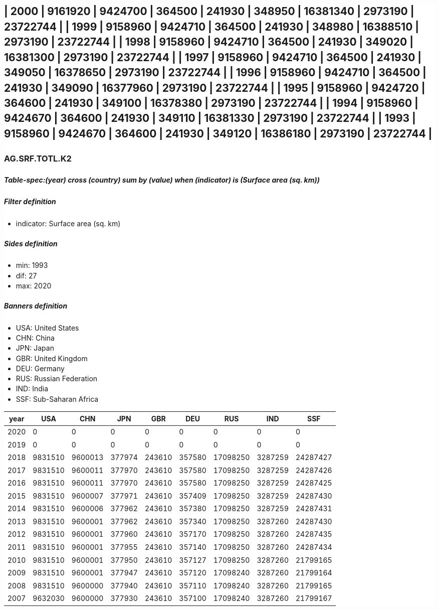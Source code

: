   | 2000 | 9161920 | 9424700 | 364500 | 241930 | 348950 | 16381340 | 2973190 | 23722744 |
  | 1999 | 9158960 | 9424710 | 364500 | 241930 | 348980 | 16388510 | 2973190 | 23722744 |
  | 1998 | 9158960 | 9424710 | 364500 | 241930 | 349020 | 16381300 | 2973190 | 23722744 |
  | 1997 | 9158960 | 9424710 | 364500 | 241930 | 349050 | 16378650 | 2973190 | 23722744 |
  | 1996 | 9158960 | 9424710 | 364500 | 241930 | 349090 | 16377960 | 2973190 | 23722744 |
  | 1995 | 9158960 | 9424720 | 364600 | 241930 | 349100 | 16378380 | 2973190 | 23722744 |
  | 1994 | 9158960 | 9424670 | 364600 | 241930 | 349110 | 16381330 | 2973190 | 23722744 |
  | 1993 | 9158960 | 9424670 | 364600 | 241930 | 349120 | 16386180 | 2973190 | 23722744 |
---

### AG.SRF.TOTL.K2

##### Table-spec:(year) cross (country) sum by (value) when (indicator) is (Surface area (sq. km))

##### Filter definition
  - indicator: Surface area (sq. km)

##### Sides definition
  - min: 1993
  - dif: 27
  - max: 2020

##### Banners definition
  - USA: United States
  - CHN: China
  - JPN: Japan
  - GBR: United Kingdom
  - DEU: Germany
  - RUS: Russian Federation
  - IND: India
  - SSF: Sub-Saharan Africa

  | year | USA     | CHN     | JPN    | GBR    | DEU    | RUS      | IND     | SSF      |
  | ---- | ------- | ------- | ------ | ------ | ------ | -------- | ------- | -------- |
  | 2020 |       0 |       0 |      0 |      0 |      0 |        0 |       0 |        0 |
  | 2019 |       0 |       0 |      0 |      0 |      0 |        0 |       0 |        0 |
  | 2018 | 9831510 | 9600013 | 377974 | 243610 | 357580 | 17098250 | 3287259 | 24287427 |
  | 2017 | 9831510 | 9600011 | 377970 | 243610 | 357580 | 17098250 | 3287259 | 24287426 |
  | 2016 | 9831510 | 9600011 | 377970 | 243610 | 357580 | 17098250 | 3287259 | 24287425 |
  | 2015 | 9831510 | 9600007 | 377971 | 243610 | 357409 | 17098250 | 3287259 | 24287430 |
  | 2014 | 9831510 | 9600006 | 377962 | 243610 | 357380 | 17098250 | 3287259 | 24287431 |
  | 2013 | 9831510 | 9600001 | 377962 | 243610 | 357340 | 17098250 | 3287260 | 24287430 |
  | 2012 | 9831510 | 9600001 | 377960 | 243610 | 357170 | 17098250 | 3287260 | 24287435 |
  | 2011 | 9831510 | 9600001 | 377955 | 243610 | 357140 | 17098250 | 3287260 | 24287434 |
  | 2010 | 9831510 | 9600001 | 377950 | 243610 | 357127 | 17098250 | 3287260 | 21799165 |
  | 2009 | 9831510 | 9600001 | 377947 | 243610 | 357120 | 17098240 | 3287260 | 21799164 |
  | 2008 | 9831510 | 9600000 | 377940 | 243610 | 357110 | 17098240 | 3287260 | 21799165 |
  | 2007 | 9632030 | 9600000 | 377930 | 243610 | 357100 | 17098240 | 3287260 | 21799167 |